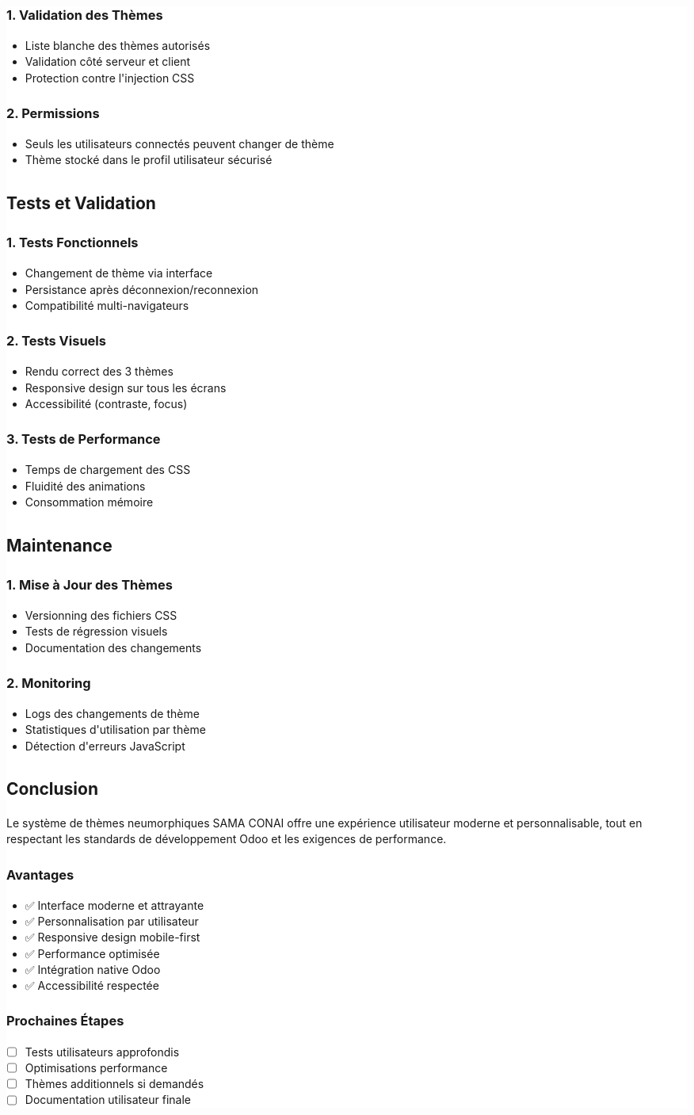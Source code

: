 ### 1. Validation des Thèmes
- Liste blanche des thèmes autorisés
- Validation côté serveur et client
- Protection contre l'injection CSS

### 2. Permissions
- Seuls les utilisateurs connectés peuvent changer de thème
- Thème stocké dans le profil utilisateur sécurisé

## Tests et Validation

### 1. Tests Fonctionnels
- Changement de thème via interface
- Persistance après déconnexion/reconnexion
- Compatibilité multi-navigateurs

### 2. Tests Visuels
- Rendu correct des 3 thèmes
- Responsive design sur tous les écrans
- Accessibilité (contraste, focus)

### 3. Tests de Performance
- Temps de chargement des CSS
- Fluidité des animations
- Consommation mémoire

## Maintenance

### 1. Mise à Jour des Thèmes
- Versionning des fichiers CSS
- Tests de régression visuels
- Documentation des changements

### 2. Monitoring
- Logs des changements de thème
- Statistiques d'utilisation par thème
- Détection d'erreurs JavaScript

## Conclusion

Le système de thèmes neumorphiques SAMA CONAI offre une expérience utilisateur moderne et personnalisable, tout en respectant les standards de développement Odoo et les exigences de performance.

### Avantages
- ✅ Interface moderne et attrayante
- ✅ Personnalisation par utilisateur
- ✅ Responsive design mobile-first
- ✅ Performance optimisée
- ✅ Intégration native Odoo
- ✅ Accessibilité respectée

### Prochaines Étapes
- [ ] Tests utilisateurs approfondis
- [ ] Optimisations performance
- [ ] Thèmes additionnels si demandés
- [ ] Documentation utilisateur finale